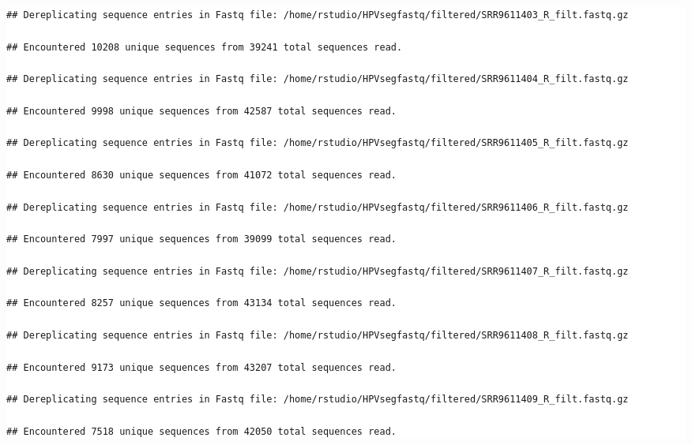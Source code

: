     ## Dereplicating sequence entries in Fastq file: /home/rstudio/HPVsegfastq/filtered/SRR9611403_R_filt.fastq.gz

    ## Encountered 10208 unique sequences from 39241 total sequences read.

    ## Dereplicating sequence entries in Fastq file: /home/rstudio/HPVsegfastq/filtered/SRR9611404_R_filt.fastq.gz

    ## Encountered 9998 unique sequences from 42587 total sequences read.

    ## Dereplicating sequence entries in Fastq file: /home/rstudio/HPVsegfastq/filtered/SRR9611405_R_filt.fastq.gz

    ## Encountered 8630 unique sequences from 41072 total sequences read.

    ## Dereplicating sequence entries in Fastq file: /home/rstudio/HPVsegfastq/filtered/SRR9611406_R_filt.fastq.gz

    ## Encountered 7997 unique sequences from 39099 total sequences read.

    ## Dereplicating sequence entries in Fastq file: /home/rstudio/HPVsegfastq/filtered/SRR9611407_R_filt.fastq.gz

    ## Encountered 8257 unique sequences from 43134 total sequences read.

    ## Dereplicating sequence entries in Fastq file: /home/rstudio/HPVsegfastq/filtered/SRR9611408_R_filt.fastq.gz

    ## Encountered 9173 unique sequences from 43207 total sequences read.

    ## Dereplicating sequence entries in Fastq file: /home/rstudio/HPVsegfastq/filtered/SRR9611409_R_filt.fastq.gz

    ## Encountered 7518 unique sequences from 42050 total sequences read.
